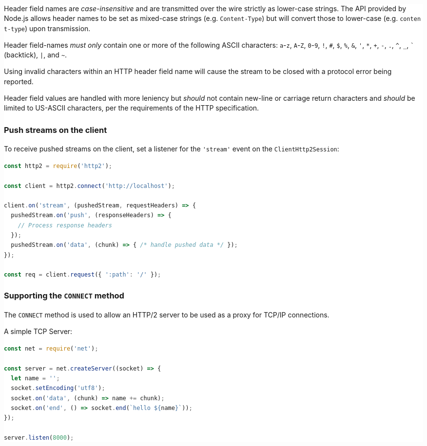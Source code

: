 Header field names are *case-insensitive* and are transmitted over the wire
strictly as lower-case strings. The API provided by Node.js allows header
names to be set as mixed-case strings (e.g. `Content-Type`) but will convert
those to lower-case (e.g. `content-type`) upon transmission.

Header field-names *must only* contain one or more of the following ASCII
characters: `a`-`z`, `A`-`Z`, `0`-`9`, `!`, `#`, `$`, `%`, `&`, `'`, `*`, `+`,
`-`, `.`, `^`, `_`, `` ` `` (backtick), `|`, and `~`.

Using invalid characters within an HTTP header field name will cause the
stream to be closed with a protocol error being reported.

Header field values are handled with more leniency but *should* not contain
new-line or carriage return characters and *should* be limited to US-ASCII
characters, per the requirements of the HTTP specification.

### Push streams on the client

To receive pushed streams on the client, set a listener for the `'stream'`
event on the `ClientHttp2Session`:

```js
const http2 = require('http2');

const client = http2.connect('http://localhost');

client.on('stream', (pushedStream, requestHeaders) => {
  pushedStream.on('push', (responseHeaders) => {
    // Process response headers
  });
  pushedStream.on('data', (chunk) => { /* handle pushed data */ });
});

const req = client.request({ ':path': '/' });
```

### Supporting the `CONNECT` method

The `CONNECT` method is used to allow an HTTP/2 server to be used as a proxy
for TCP/IP connections.

A simple TCP Server:

```js
const net = require('net');

const server = net.createServer((socket) => {
  let name = '';
  socket.setEncoding('utf8');
  socket.on('data', (chunk) => name += chunk);
  socket.on('end', () => socket.end(`hello ${name}`));
});

server.listen(8000);
```
